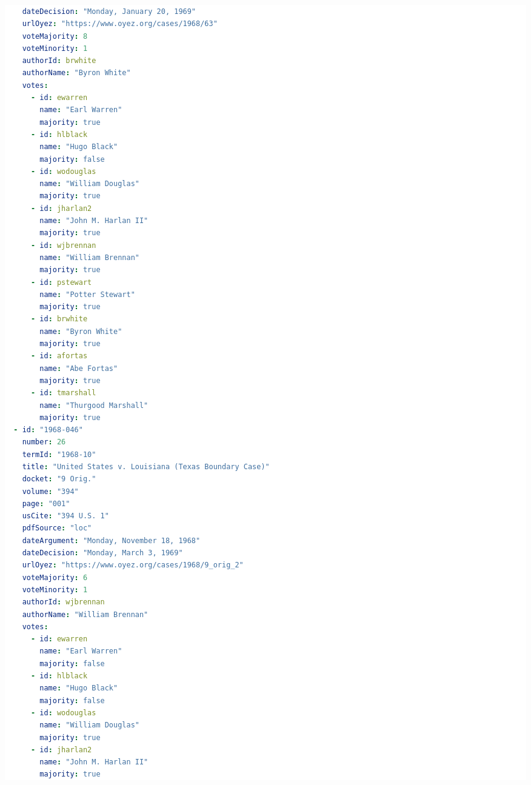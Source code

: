 ```yaml
    dateDecision: "Monday, January 20, 1969"
    urlOyez: "https://www.oyez.org/cases/1968/63"
    voteMajority: 8
    voteMinority: 1
    authorId: brwhite
    authorName: "Byron White"
    votes:
      - id: ewarren
        name: "Earl Warren"
        majority: true
      - id: hlblack
        name: "Hugo Black"
        majority: false
      - id: wodouglas
        name: "William Douglas"
        majority: true
      - id: jharlan2
        name: "John M. Harlan II"
        majority: true
      - id: wjbrennan
        name: "William Brennan"
        majority: true
      - id: pstewart
        name: "Potter Stewart"
        majority: true
      - id: brwhite
        name: "Byron White"
        majority: true
      - id: afortas
        name: "Abe Fortas"
        majority: true
      - id: tmarshall
        name: "Thurgood Marshall"
        majority: true
  - id: "1968-046"
    number: 26
    termId: "1968-10"
    title: "United States v. Louisiana (Texas Boundary Case)"
    docket: "9 Orig."
    volume: "394"
    page: "001"
    usCite: "394 U.S. 1"
    pdfSource: "loc"
    dateArgument: "Monday, November 18, 1968"
    dateDecision: "Monday, March 3, 1969"
    urlOyez: "https://www.oyez.org/cases/1968/9_orig_2"
    voteMajority: 6
    voteMinority: 1
    authorId: wjbrennan
    authorName: "William Brennan"
    votes:
      - id: ewarren
        name: "Earl Warren"
        majority: false
      - id: hlblack
        name: "Hugo Black"
        majority: false
      - id: wodouglas
        name: "William Douglas"
        majority: true
      - id: jharlan2
        name: "John M. Harlan II"
        majority: true
```